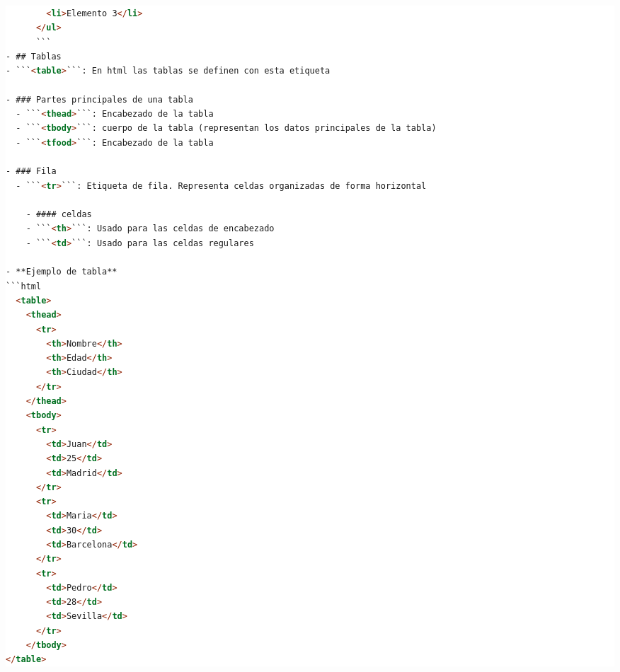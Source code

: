   ```html
          <li>Elemento 3</li>
        </ul>
        ```
  - ## Tablas
  - ```<table>```: En html las tablas se definen con esta etiqueta

  - ### Partes principales de una tabla
    - ```<thead>```: Encabezado de la tabla
    - ```<tbody>```: cuerpo de la tabla (representan los datos principales de la tabla)
    - ```<tfood>```: Encabezado de la tabla
  
  - ### Fila
    - ```<tr>```: Etiqueta de fila. Representa celdas organizadas de forma horizontal

      - #### celdas
      - ```<th>```: Usado para las celdas de encabezado
      - ```<td>```: Usado para las celdas regulares
  
  - **Ejemplo de tabla**
  ```html
    <table>
      <thead>
        <tr>
          <th>Nombre</th>
          <th>Edad</th>
          <th>Ciudad</th>
        </tr>
      </thead>
      <tbody>
        <tr>
          <td>Juan</td>
          <td>25</td>
          <td>Madrid</td>
        </tr>
        <tr>
          <td>Maria</td>
          <td>30</td>
          <td>Barcelona</td>
        </tr>
        <tr>
          <td>Pedro</td>
          <td>28</td>
          <td>Sevilla</td>
        </tr>
      </tbody>
  </table>
  ```


